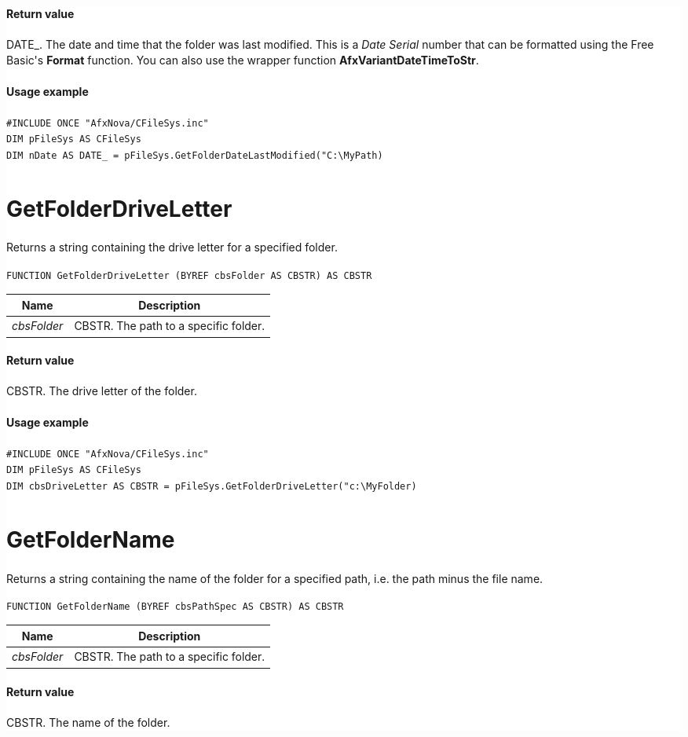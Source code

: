 #### Return value

DATE_. The date and time that the folder was last modified. This is a *Date Serial* number that can be formatted using the Free Basic's **Format** function. You can also use the wrapper function **AfxVariantDateTimeToStr**.

#### Usage example

```
#INCLUDE ONCE "AfxNova/CFileSys.inc"
DIM pFileSys AS CFileSys
DIM nDate AS DATE_ = pFileSys.GetFolderDateLastModified("C:\MyPath)
```

# <a name="GetFolderDriveLetter"></a>GetFolderDriveLetter

Returns a string containing the drive letter for a specified folder.

```
FUNCTION GetFolderDriveLetter (BYREF cbsFolder AS CBSTR) AS CBSTR
```

| Name       | Description |
| ---------- | ----------- |
| *cbsFolder* | CBSTR. The path to a specific folder. |

#### Return value

CBSTR. The drive letter of the folder.

#### Usage example

```
#INCLUDE ONCE "AfxNova/CFileSys.inc"
DIM pFileSys AS CFileSys
DIM cbsDriveLetter AS CBSTR = pFileSys.GetFolderDriveLetter("c:\MyFolder)
```

# <a name="GetFolderName"></a>GetFolderName

Returns a string containing the name of the folder for a specified path, i.e. the path minus the file name.

```
FUNCTION GetFolderName (BYREF cbsPathSpec AS CBSTR) AS CBSTR
```

| Name       | Description |
| ---------- | ----------- |
| *cbsFolder* | CBSTR. The path to a specific folder. |

#### Return value

CBSTR. The name of the folder.
